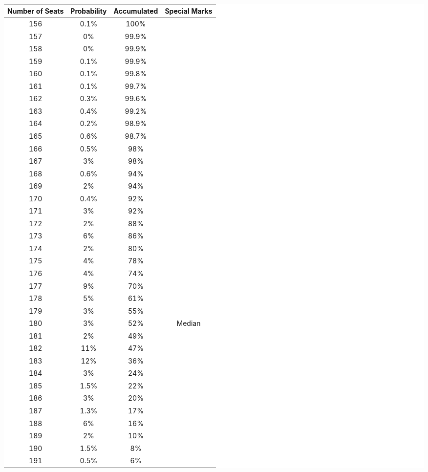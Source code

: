 | Number of Seats | Probability | Accumulated | Special Marks |
|:---------------:|:-----------:|:-----------:|:-------------:|
| 156 | 0.1% | 100% |  |
| 157 | 0% | 99.9% |  |
| 158 | 0% | 99.9% |  |
| 159 | 0.1% | 99.9% |  |
| 160 | 0.1% | 99.8% |  |
| 161 | 0.1% | 99.7% |  |
| 162 | 0.3% | 99.6% |  |
| 163 | 0.4% | 99.2% |  |
| 164 | 0.2% | 98.9% |  |
| 165 | 0.6% | 98.7% |  |
| 166 | 0.5% | 98% |  |
| 167 | 3% | 98% |  |
| 168 | 0.6% | 94% |  |
| 169 | 2% | 94% |  |
| 170 | 0.4% | 92% |  |
| 171 | 3% | 92% |  |
| 172 | 2% | 88% |  |
| 173 | 6% | 86% |  |
| 174 | 2% | 80% |  |
| 175 | 4% | 78% |  |
| 176 | 4% | 74% |  |
| 177 | 9% | 70% |  |
| 178 | 5% | 61% |  |
| 179 | 3% | 55% |  |
| 180 | 3% | 52% | Median |
| 181 | 2% | 49% |  |
| 182 | 11% | 47% |  |
| 183 | 12% | 36% |  |
| 184 | 3% | 24% |  |
| 185 | 1.5% | 22% |  |
| 186 | 3% | 20% |  |
| 187 | 1.3% | 17% |  |
| 188 | 6% | 16% |  |
| 189 | 2% | 10% |  |
| 190 | 1.5% | 8% |  |
| 191 | 0.5% | 6% |  |
